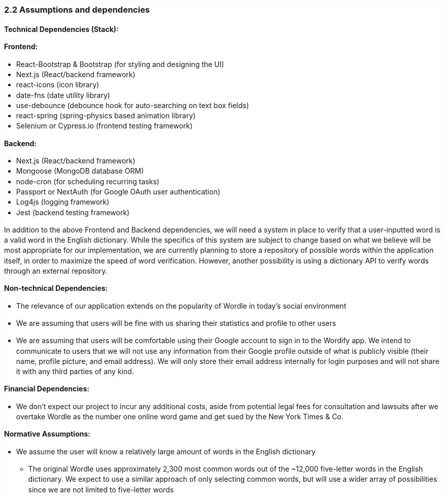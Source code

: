 ### 2.2 Assumptions and dependencies

**Technical Dependencies (Stack):**

**Frontend:**

- React-Bootstrap & Bootstrap (for styling and designing the UI)
- Next.js (React/backend framework)
- react-icons (icon library)
- date-fns (date utility library)
- use-debounce (debounce hook for auto-searching on text box fields)
- react-spring (spring-physics based animation library)
- Selenium or Cypress.io (frontend testing framework)

**Backend:**

- Next.js (React/backend framework)
- Mongoose (MongoDB database ORM)
- node-cron (for scheduling recurring tasks)
- Passport or NextAuth (for Google OAuth user authentication)
- Log4js (logging framework)
- Jest (backend testing framework)

In addition to the above Frontend and Backend dependencies, we will need a system in place to verify that a user-inputted word is a valid word in the English dictionary. While the specifics of this system are subject to change based on what we believe will be most appropriate for our implementation, we are currently planning to store a repository of possible words within the application itself, in order to maximize the speed of word verification. However, another possibility is using a dictionary API to verify words through an external repository.

**Non-technical Dependencies:**

- The relevance of our application extends on the popularity of Wordle in today’s social environment

- We are assuming that users will be fine with us sharing their statistics and profile to other users

- We are assuming that users will be comfortable using their Google account to sign in to the Wordify app. We intend to communicate to users that we will not use any information from their Google profile outside of what is publicly visible (their name, profile picture, and email address). We will only store their email address internally for login purposes and will not share it with any third parties of any kind.

**Financial Dependencies:**

- We don’t expect our project to incur any additional costs, aside from potential legal fees for consultation and lawsuits after we overtake Wordle as the number one online word game and get sued by the New York Times & Co.

**Normative Assumptions:**

- We assume the user will know a relatively large amount of words in the English dictionary

  - The original Wordle uses approximately 2,300 most common words out of the ~12,000 five-letter words in the English dictionary. We expect to use a similar approach of only selecting common words, but will use a wider array of possibilities since we are not limited to five-letter words
